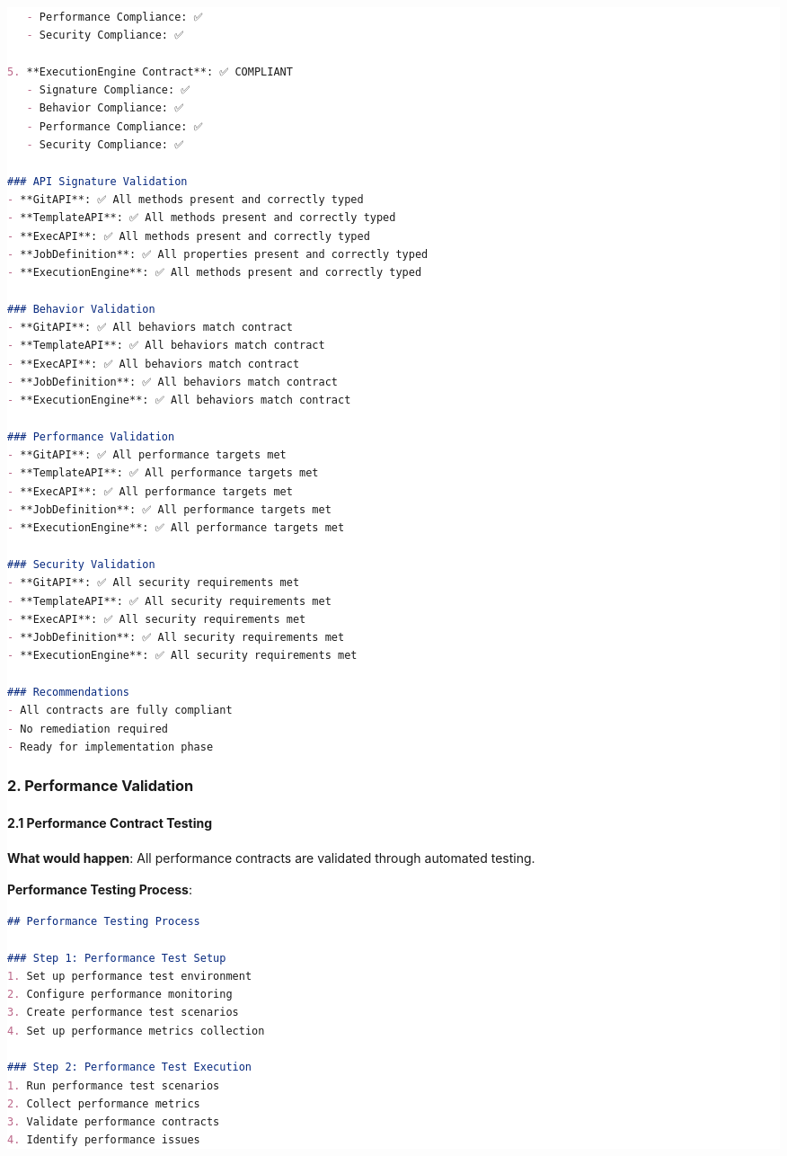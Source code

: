 ```markdown
   - Performance Compliance: ✅
   - Security Compliance: ✅

5. **ExecutionEngine Contract**: ✅ COMPLIANT
   - Signature Compliance: ✅
   - Behavior Compliance: ✅
   - Performance Compliance: ✅
   - Security Compliance: ✅

### API Signature Validation
- **GitAPI**: ✅ All methods present and correctly typed
- **TemplateAPI**: ✅ All methods present and correctly typed
- **ExecAPI**: ✅ All methods present and correctly typed
- **JobDefinition**: ✅ All properties present and correctly typed
- **ExecutionEngine**: ✅ All methods present and correctly typed

### Behavior Validation
- **GitAPI**: ✅ All behaviors match contract
- **TemplateAPI**: ✅ All behaviors match contract
- **ExecAPI**: ✅ All behaviors match contract
- **JobDefinition**: ✅ All behaviors match contract
- **ExecutionEngine**: ✅ All behaviors match contract

### Performance Validation
- **GitAPI**: ✅ All performance targets met
- **TemplateAPI**: ✅ All performance targets met
- **ExecAPI**: ✅ All performance targets met
- **JobDefinition**: ✅ All performance targets met
- **ExecutionEngine**: ✅ All performance targets met

### Security Validation
- **GitAPI**: ✅ All security requirements met
- **TemplateAPI**: ✅ All security requirements met
- **ExecAPI**: ✅ All security requirements met
- **JobDefinition**: ✅ All security requirements met
- **ExecutionEngine**: ✅ All security requirements met

### Recommendations
- All contracts are fully compliant
- No remediation required
- Ready for implementation phase
```

### 2. Performance Validation

#### 2.1 Performance Contract Testing
**What would happen**: All performance contracts are validated through automated testing.

**Performance Testing Process**:
```markdown
## Performance Testing Process

### Step 1: Performance Test Setup
1. Set up performance test environment
2. Configure performance monitoring
3. Create performance test scenarios
4. Set up performance metrics collection

### Step 2: Performance Test Execution
1. Run performance test scenarios
2. Collect performance metrics
3. Validate performance contracts
4. Identify performance issues
```